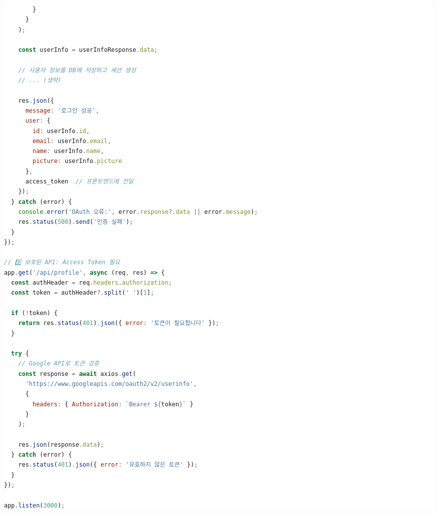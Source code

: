 ```javascript
        }
      }
    );

    const userInfo = userInfoResponse.data;

    // 사용자 정보를 DB에 저장하고 세션 생성
    // ... (생략)

    res.json({
      message: '로그인 성공',
      user: {
        id: userInfo.id,
        email: userInfo.email,
        name: userInfo.name,
        picture: userInfo.picture
      },
      access_token  // 프론트엔드에 전달
    });
  } catch (error) {
    console.error('OAuth 오류:', error.response?.data || error.message);
    res.status(500).send('인증 실패');
  }
});

// 3️⃣ 보호된 API: Access Token 필요
app.get('/api/profile', async (req, res) => {
  const authHeader = req.headers.authorization;
  const token = authHeader?.split(' ')[1];

  if (!token) {
    return res.status(401).json({ error: '토큰이 필요합니다' });
  }

  try {
    // Google API로 토큰 검증
    const response = await axios.get(
      'https://www.googleapis.com/oauth2/v2/userinfo',
      {
        headers: { Authorization: `Bearer ${token}` }
      }
    );

    res.json(response.data);
  } catch (error) {
    res.status(401).json({ error: '유효하지 않은 토큰' });
  }
});

app.listen(3000);
```
